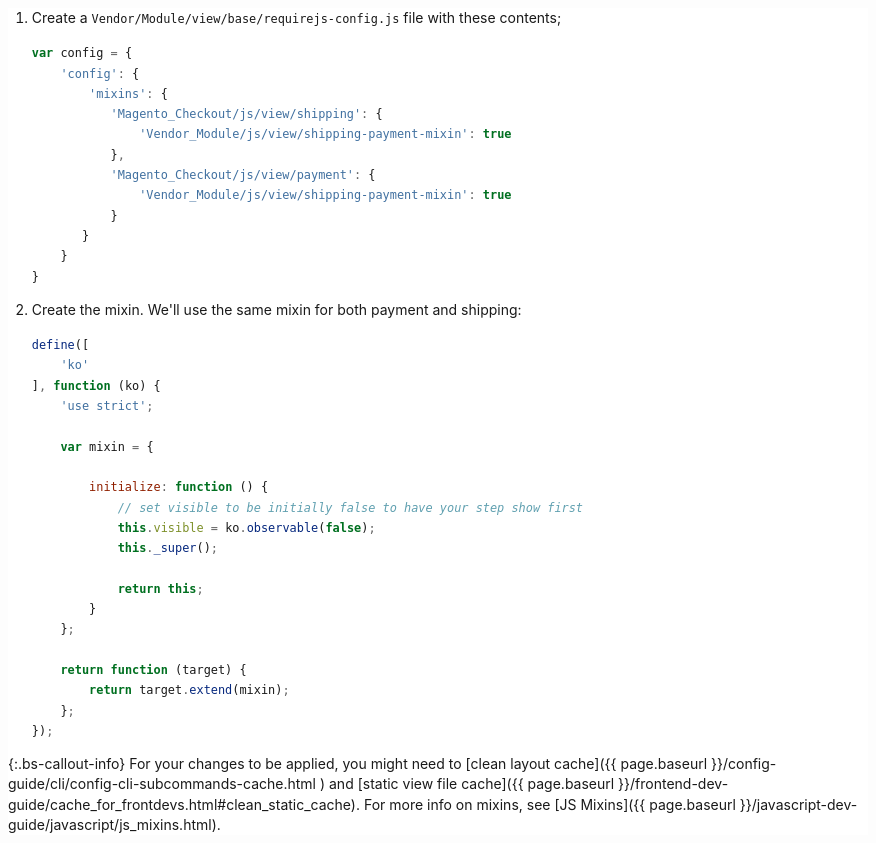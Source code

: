 1. Create a `Vendor/Module/view/base/requirejs-config.js` file with these contents;

   ```js
   var config = {
       'config': {
           'mixins': {
              'Magento_Checkout/js/view/shipping': {
                  'Vendor_Module/js/view/shipping-payment-mixin': true
              },
              'Magento_Checkout/js/view/payment': {
                  'Vendor_Module/js/view/shipping-payment-mixin': true
              }
          }
       }
   }
   ```

1. Create the mixin. We'll use the same mixin for both payment and shipping:

   ```js
   define([
       'ko'
   ], function (ko) {
       'use strict';

       var mixin = {

           initialize: function () {
               // set visible to be initially false to have your step show first
               this.visible = ko.observable(false);
               this._super();

               return this;
           }
       };

       return function (target) {
           return target.extend(mixin);
       };
   });
   ```

{:.bs-callout-info}
For your changes to be applied, you might need to [clean layout cache]({{ page.baseurl }}/config-guide/cli/config-cli-subcommands-cache.html ) and [static view file cache]({{ page.baseurl }}/frontend-dev-guide/cache_for_frontdevs.html#clean_static_cache). For more info on mixins, see [JS Mixins]({{ page.baseurl }}/javascript-dev-guide/javascript/js_mixins.html).
